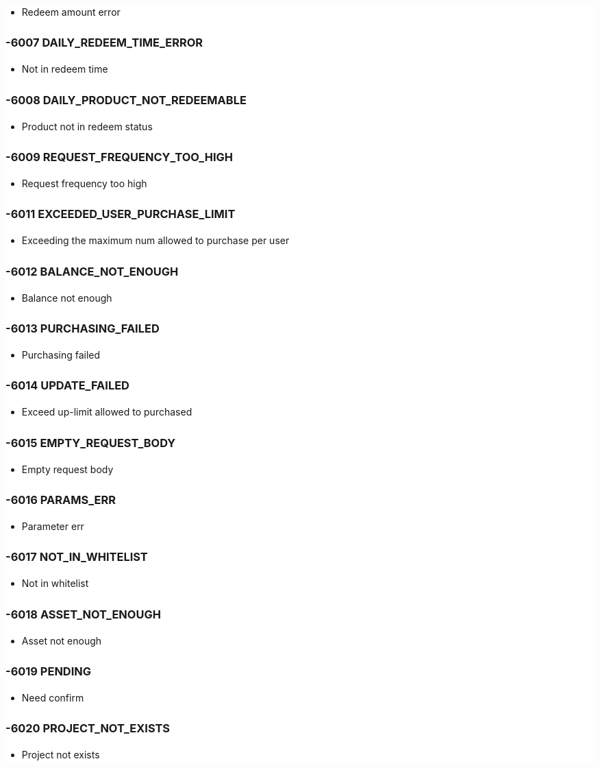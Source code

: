 * Redeem amount error

### -6007 DAILY\_REDEEM\_TIME\_ERROR​

* Not in redeem time

### -6008 DAILY\_PRODUCT\_NOT\_REDEEMABLE​

* Product not in redeem status

### -6009 REQUEST\_FREQUENCY\_TOO\_HIGH​

* Request frequency too high

### -6011 EXCEEDED\_USER\_PURCHASE\_LIMIT​

* Exceeding the maximum num allowed to purchase per user

### -6012 BALANCE\_NOT\_ENOUGH​

* Balance not enough

### -6013 PURCHASING\_FAILED​

* Purchasing failed

### -6014 UPDATE\_FAILED​

* Exceed up-limit allowed to purchased

### -6015 EMPTY\_REQUEST\_BODY​

* Empty request body

### -6016 PARAMS\_ERR​

* Parameter err

### -6017 NOT\_IN\_WHITELIST​

* Not in whitelist

### -6018 ASSET\_NOT\_ENOUGH​

* Asset not enough

### -6019 PENDING​

* Need confirm

### -6020 PROJECT\_NOT\_EXISTS​

* Project not exists
